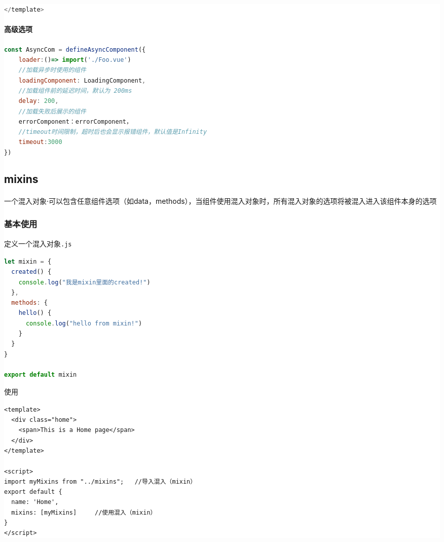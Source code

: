 ```js
</template>
```



#### 高级选项

```js
const AsyncCom = defineAsyncComponent({
    loader:()=> import('./Foo.vue')
    //加载异步时使用的组件
    loadingComponent: LoadingComponent,
    //加载组件前的延迟时间，默认为 200ms
    delay: 200,
    //加载失败后展示的组件
    errorComponent：errorComponent，
    //timeout时间限制，超时后也会显示报错组件，默认值是Infinity
    timeout:3000
})
```

## mixins

一个混入对象·可以包含任意组件选项（如data，methods），当组件使用混入对象时，所有混入对象的选项将被混入进入该组件本身的选项

### 基本使用

定义一个混入对象`.js`

```js
let mixin = {
  created() {
    console.log("我是mixin里面的created!")
  },
  methods: {
    hello() {
      console.log("hello from mixin!")
    }
  }
}
 
export default mixin
```



使用

```vue
<template>
  <div class="home">
    <span>This is a Home page</span>
  </div>
</template>
 
<script>
import myMixins from "../mixins";   //导入混入（mixin）
export default {
  name: 'Home',
  mixins: [myMixins]     //使用混入（mixin）
}
</script>
```
